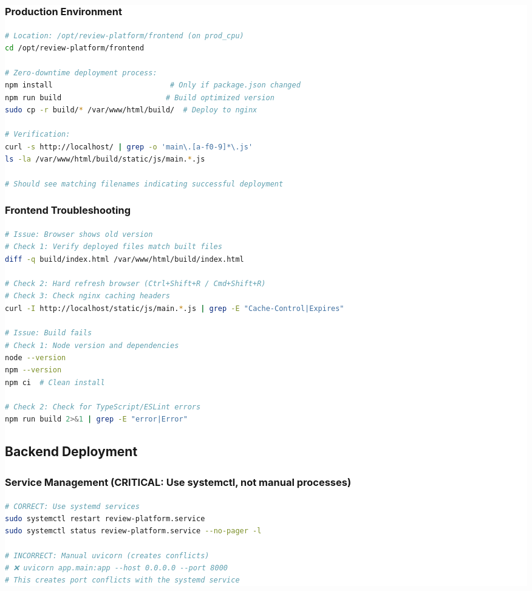 ### Production Environment  
```bash
# Location: /opt/review-platform/frontend (on prod_cpu)
cd /opt/review-platform/frontend

# Zero-downtime deployment process:
npm install                           # Only if package.json changed
npm run build                        # Build optimized version
sudo cp -r build/* /var/www/html/build/  # Deploy to nginx

# Verification:
curl -s http://localhost/ | grep -o 'main\.[a-f0-9]*\.js'
ls -la /var/www/html/build/static/js/main.*.js

# Should see matching filenames indicating successful deployment
```

### Frontend Troubleshooting
```bash
# Issue: Browser shows old version
# Check 1: Verify deployed files match built files
diff -q build/index.html /var/www/html/build/index.html

# Check 2: Hard refresh browser (Ctrl+Shift+R / Cmd+Shift+R)
# Check 3: Check nginx caching headers
curl -I http://localhost/static/js/main.*.js | grep -E "Cache-Control|Expires"

# Issue: Build fails
# Check 1: Node version and dependencies
node --version
npm --version
npm ci  # Clean install

# Check 2: Check for TypeScript/ESLint errors
npm run build 2>&1 | grep -E "error|Error"
```

## Backend Deployment

### Service Management (CRITICAL: Use systemctl, not manual processes)

```bash
# CORRECT: Use systemd services
sudo systemctl restart review-platform.service
sudo systemctl status review-platform.service --no-pager -l

# INCORRECT: Manual uvicorn (creates conflicts)
# ❌ uvicorn app.main:app --host 0.0.0.0 --port 8000
# This creates port conflicts with the systemd service
```
